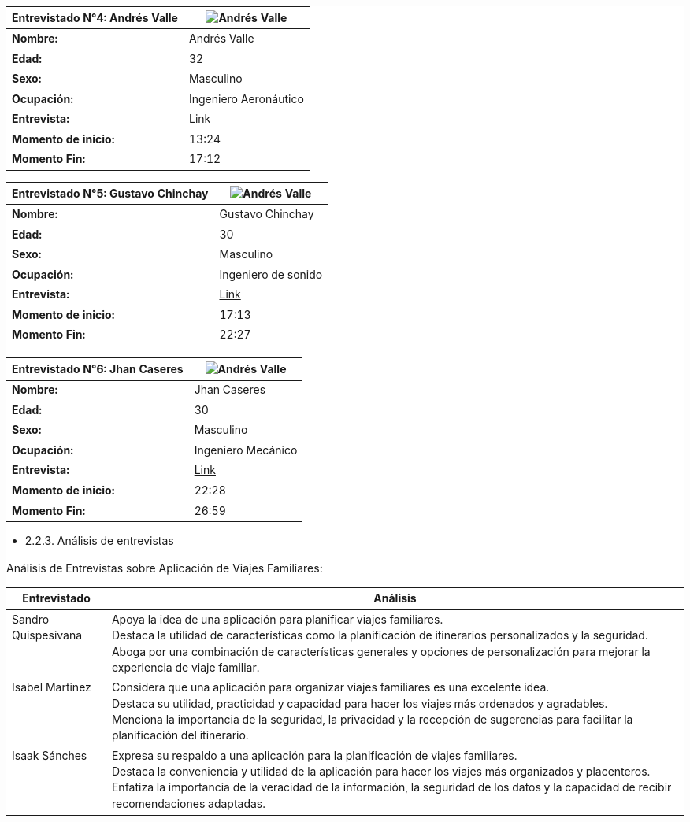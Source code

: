 | Entrevistado N°4: Andrés Valle |<img src="https://github.com/CodepaceOrganization/Informes/assets/134337719/8f336f70-40b0-4477-94eb-6e92b7917524" alt="Andrés Valle" style="width: 240px;">|
|--------------------------------|-----------------------------------------------------------------------------------------------------------------------|
| **Nombre:**                   | Andrés Valle                                                                                                          |
| **Edad:**                     | 32                                                                                                                    |
| **Sexo:**                    | Masculino                                                                                                             |
|**Ocupación:**                | Ingeniero Aeronáutico                                                                                                 |
| **Entrevista:**             | [Link](https://upcedupe-my.sharepoint.com/:v:/g/personal/u202216279_upc_edu_pe/ER9m1nf_uyFMnGpw8wpQtaYBYnfWGmR6cUkaSo8Og_I99g?e=RIgaXC&nav=eyJyZWZlcnJhbEluZm8iOnsicmVmZXJyYWxBcHAiOiJTdHJlYW1XZWJBcHAiLCJyZWZlcnJhbFZpZXciOiJTaGFyZURpYWxvZy1MaW5rIiwicmVmZXJyYWxBcHBQbGF0Zm9ybSI6IldlYiIsInJlZmVycmFsTW9kZSI6InZpZXcifX0%3D)                                                                   |
| **Momento de inicio:**         | 13:24                                                                                                                  |
| **Momento Fin:**                | 17:12                                                                                                                  |


| Entrevistado N°5: Gustavo Chinchay | <img src=https://github.com/TripTeamOrganization/Informes/assets/89095594/bdda83a4-be1a-4c7e-a8a2-fa329cf779c9 alt="Andrés Valle" style="width: 200px;"> |
|--------------------------------|------------------------------------------------------------|
| **Nombre:**                    | Gustavo Chinchay                                              |
| **Edad:**                      | 30                                                         |
| **Sexo:**                      | Masculino                                                  |
| **Ocupación:**                 | Ingeniero de sonido                                      |
| **Entrevista:**                | [Link](https://upcedupe-my.sharepoint.com/:v:/g/personal/u202216279_upc_edu_pe/ER9m1nf_uyFMnGpw8wpQtaYBYnfWGmR6cUkaSo8Og_I99g?e=RIgaXC&nav=eyJyZWZlcnJhbEluZm8iOnsicmVmZXJyYWxBcHAiOiJTdHJlYW1XZWJBcHAiLCJyZWZlcnJhbFZpZXciOiJTaGFyZURpYWxvZy1MaW5rIiwicmVmZXJyYWxBcHBQbGF0Zm9ybSI6IldlYiIsInJlZmVycmFsTW9kZSI6InZpZXcifX0%3D)       |
| **Momento de inicio:**         | 17:13                                                       |
| **Momento Fin:**                  | 22:27                                                       |


| Entrevistado N°6: Jhan Caseres | <img src=https://github.com/TripTeamOrganization/Informes/assets/134337719/9da98916-6e6e-4b85-9d32-c8f2fd49c87a alt="Andrés Valle" style="width: 240px;"> |
|--------------------------------|------------------------------------------------------------|
| **Nombre:**                    | Jhan Caseres                                              |
| **Edad:**                      | 30                                                         |
| **Sexo:**                      | Masculino                                                  |
| **Ocupación:**                 | Ingeniero Mecánico                                        |
| **Entrevista:**                | [Link](https://upcedupe-my.sharepoint.com/:v:/g/personal/u202216279_upc_edu_pe/ER9m1nf_uyFMnGpw8wpQtaYBYnfWGmR6cUkaSo8Og_I99g?e=RIgaXC&nav=eyJyZWZlcnJhbEluZm8iOnsicmVmZXJyYWxBcHAiOiJTdHJlYW1XZWJBcHAiLCJyZWZlcnJhbFZpZXciOiJTaGFyZURpYWxvZy1MaW5rIiwicmVmZXJyYWxBcHBQbGF0Zm9ybSI6IldlYiIsInJlZmVycmFsTW9kZSI6InZpZXcifX0%3D)      |
| **Momento de inicio:**         | 22:28                                                       |
| **Momento Fin:**                  | 26:59                                                       |


- 2.2.3. Análisis de entrevistas
  

Análisis de Entrevistas sobre Aplicación de Viajes Familiares:

| **Entrevistado**                    | **Análisis**                                                                 |
|------------------------------------|-----------------------------------------------------------------------------------------|
| Sandro Quispesivana               | Apoya la idea de una aplicación para planificar viajes familiares. <br>Destaca la utilidad de características como la planificación de itinerarios personalizados y la seguridad. <br>Aboga por una combinación de características generales y opciones de personalización para mejorar la experiencia de viaje familiar. |
|  Isabel Martinez                  | Considera que una aplicación para organizar viajes familiares es una excelente idea.<br>Destaca su utilidad, practicidad y capacidad para hacer los viajes más ordenados y agradables.<br>Menciona la importancia de la seguridad, la privacidad y la recepción de sugerencias para facilitar la planificación del itinerario. |
| Isaak Sánches          | Expresa su respaldo a una aplicación para la planificación de viajes familiares.<br>Destaca la conveniencia y utilidad de la aplicación para hacer los viajes más organizados y placenteros.<br>Enfatiza la importancia de la veracidad de la información, la seguridad de los datos y la capacidad de recibir recomendaciones adaptadas. |
